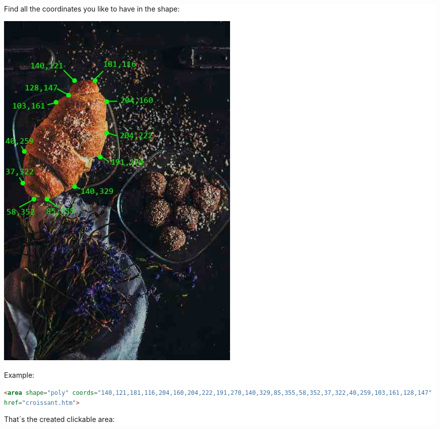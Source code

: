 
Find all the coordinates you like to have in the shape:

![croissant_poly](/images/frenchfood_poly.jpg)

Example:

```HTML
<area shape="poly" coords="140,121,181,116,204,160,204,222,191,270,140,329,85,355,58,352,37,322,40,259,103,161,128,147" href="croissant.htm">
```

That´s the created clickable area:
